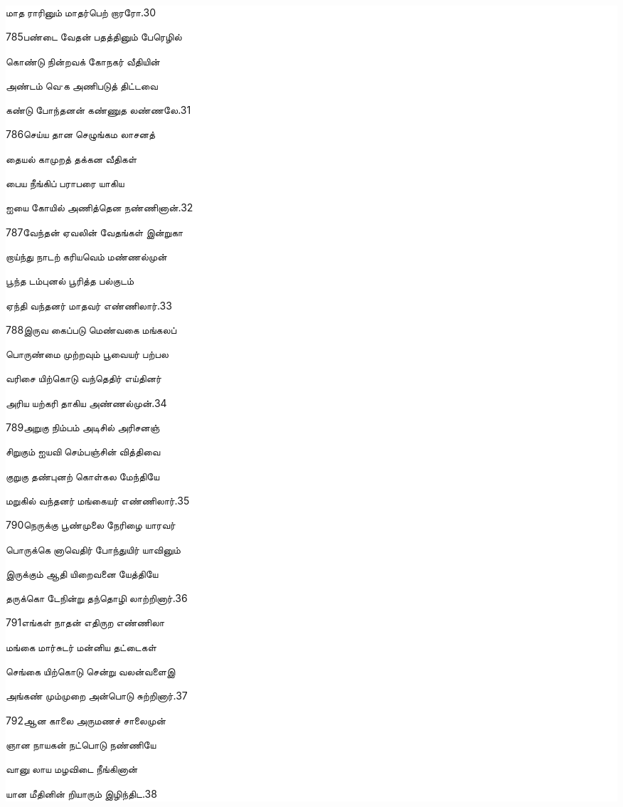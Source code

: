 மாத ராரினும் மாதர்பெற் றாரரோ.30

 785பண்டை வேதன் பதத்தினும் பேரெழில்  

கொண்டு நின்றவக் கோநகர் வீதியின்  

அண்டம் வெ·க அணிபடுத் திட்டவை  

கண்டு போந்தனன் கண்ணுத லண்ணலே.31

 786செய்ய தான செழுங்கம லாசனத்  

தையல் காமுறத் தக்கன வீதிகள்  

பைய நீங்கிப் பராபரை யாகிய  

ஐயை கோயில் அணித்தென நண்ணினான்.32

 787வேந்தன் ஏவலின் வேதங்கள் இன்றுகா  

றாய்ந்து நாடற் கரியவெம் மண்ணல்முன்  

பூந்த டம்புனல் பூரித்த பல்குடம்  

ஏந்தி வந்தனர் மாதவர் எண்ணிலார்.33

 788இருவ கைப்படு மெண்வகை மங்கலப்  

பொருண்மை முற்றவும் பூவையர் பற்பல  

வரிசை யிற்கொடு வந்தெதிர் எய்தினர்  

அரிய யற்கரி தாகிய அண்ணல்முன்.34

 789அறுகு நிம்பம் அடிசில் அரிசனஞ்  

சிறுகும் ஐயவி செம்பஞ்சின் வித்திவை  

குறுகு தண்புனற் கொள்கல மேந்தியே  

மறுகில் வந்தனர் மங்கையர் எண்ணிலார்.35

 790நெருக்கு பூண்முலை நேரிழை யாரவர்  

பொருக்கெ னாவெதிர் போந்துயிர் யாவினும்  

இருக்கும் ஆதி யிறைவனை யேத்தியே  

தருக்கொ டேநின்று தந்தொழி லாற்றினார்.36

 791எங்கள் நாதன் எதிருற எண்ணிலா  

மங்கை மார்சுடர் மன்னிய தட்டைகள்  

செங்கை யிற்கொடு சென்று வலன்வளைஇ  

அங்கண் மும்முறை அன்பொடு சுற்றினார்.37

 792ஆன காலை அருமணச் சாலைமுன்  

ஞான நாயகன் நட்பொடு நண்ணியே  

வானு லாய மழவிடை நீங்கினான்  

யான மீதினின் றியாரும் இழிந்திட.38
